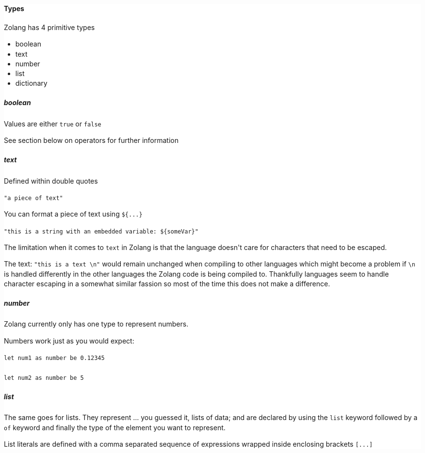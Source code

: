 <a name="Types"></a>
#### Types

Zolang has 4 primitive types

- boolean
- text
- number
- list
- dictionary

##### boolean

Values are either ```true``` or ```false```

See section below on operators for further information

##### text

Defined within double quotes

```
"a piece of text"
```

You can format a piece of text using ```${...}```

```
"this is a string with an embedded variable: ${someVar}"
```

The limitation when it comes to ```text``` in Zolang is that the language doesn't care for characters that need to be escaped.

The text: ```"this is a text \n"``` would remain unchanged when compiling to other languages which might become a problem if `\n` is handled differently in the other languages the Zolang code is being compiled to. Thankfully languages seem to handle character escaping in a somewhat similar fassion so most of the time this does not make a difference.

##### number

Zolang currently only has one type to represent numbers.

Numbers work just as you would expect:

```zolang
let num1 as number be 0.12345

let num2 as number be 5
```

##### list

The same goes for lists. They represent ... you guessed it, lists of data; and are declared by using the ```list``` keyword followed by a ```of``` keyword and finally the type of the element you want to represent.

List literals are defined with a comma separated sequence of expressions wrapped inside enclosing brackets ```[...]``` 
